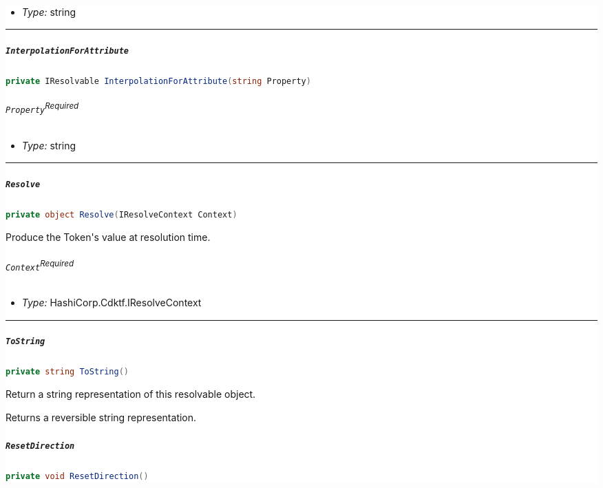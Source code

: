 - *Type:* string

---

##### `InterpolationForAttribute` <a name="InterpolationForAttribute" id="@cdktf/provider-digitalocean.dataDigitaloceanSshKeys.DataDigitaloceanSshKeysSortOutputReference.interpolationForAttribute"></a>

```csharp
private IResolvable InterpolationForAttribute(string Property)
```

###### `Property`<sup>Required</sup> <a name="Property" id="@cdktf/provider-digitalocean.dataDigitaloceanSshKeys.DataDigitaloceanSshKeysSortOutputReference.interpolationForAttribute.parameter.property"></a>

- *Type:* string

---

##### `Resolve` <a name="Resolve" id="@cdktf/provider-digitalocean.dataDigitaloceanSshKeys.DataDigitaloceanSshKeysSortOutputReference.resolve"></a>

```csharp
private object Resolve(IResolveContext Context)
```

Produce the Token's value at resolution time.

###### `Context`<sup>Required</sup> <a name="Context" id="@cdktf/provider-digitalocean.dataDigitaloceanSshKeys.DataDigitaloceanSshKeysSortOutputReference.resolve.parameter._context"></a>

- *Type:* HashiCorp.Cdktf.IResolveContext

---

##### `ToString` <a name="ToString" id="@cdktf/provider-digitalocean.dataDigitaloceanSshKeys.DataDigitaloceanSshKeysSortOutputReference.toString"></a>

```csharp
private string ToString()
```

Return a string representation of this resolvable object.

Returns a reversible string representation.

##### `ResetDirection` <a name="ResetDirection" id="@cdktf/provider-digitalocean.dataDigitaloceanSshKeys.DataDigitaloceanSshKeysSortOutputReference.resetDirection"></a>

```csharp
private void ResetDirection()
```
